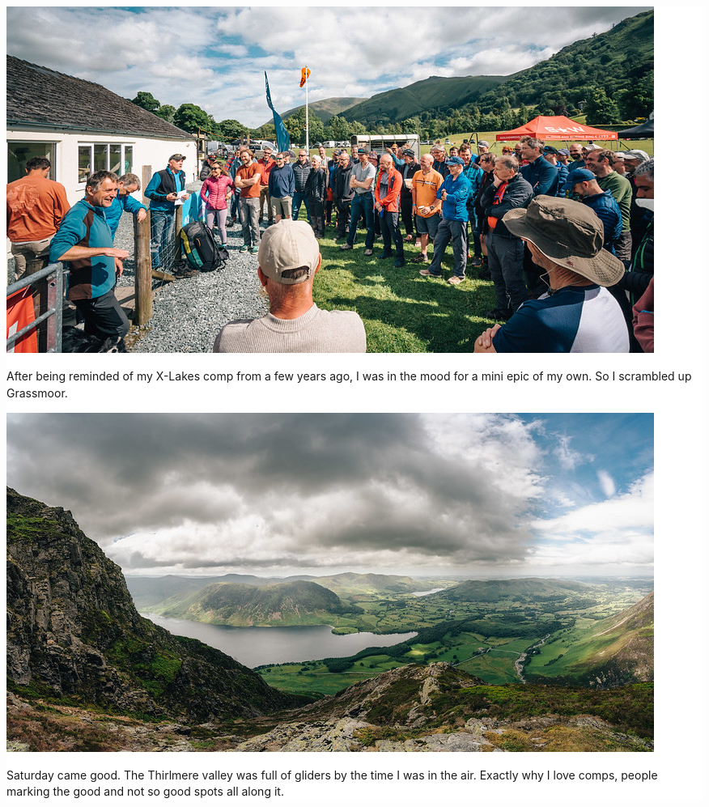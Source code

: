 [![](john2.jpg)](john2.jpg)

After being reminded of my X-Lakes comp from a few years ago, I was in the mood for a mini epic of my own. So I scrambled up Grassmoor.

[![](john3.jpg)](john3.jpg)

Saturday came good. The Thirlmere valley was full of gliders by the time I was in the air. Exactly why I love comps, people marking the good and not so good spots all along it.
